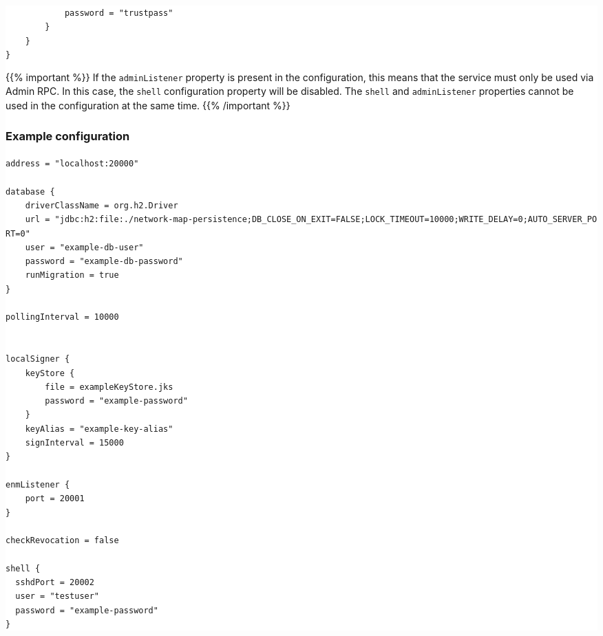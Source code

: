 ```docker
            password = "trustpass"
        }
    }
}
```

{{% important %}}
If the `adminListener` property is present in the configuration, this means that the service must only be used via Admin RPC. In this case, the `shell` configuration property will be disabled. The `shell` and `adminListener` properties cannot be used in the configuration at the same time.
{{% /important %}}

### Example configuration

```docker
address = "localhost:20000"

database {
    driverClassName = org.h2.Driver
    url = "jdbc:h2:file:./network-map-persistence;DB_CLOSE_ON_EXIT=FALSE;LOCK_TIMEOUT=10000;WRITE_DELAY=0;AUTO_SERVER_PORT=0"
    user = "example-db-user"
    password = "example-db-password"
    runMigration = true
}

pollingInterval = 10000


localSigner {
    keyStore {
        file = exampleKeyStore.jks
        password = "example-password"
    }
    keyAlias = "example-key-alias"
    signInterval = 15000
}

enmListener {
    port = 20001
}

checkRevocation = false

shell {
  sshdPort = 20002
  user = "testuser"
  password = "example-password"
}

```
